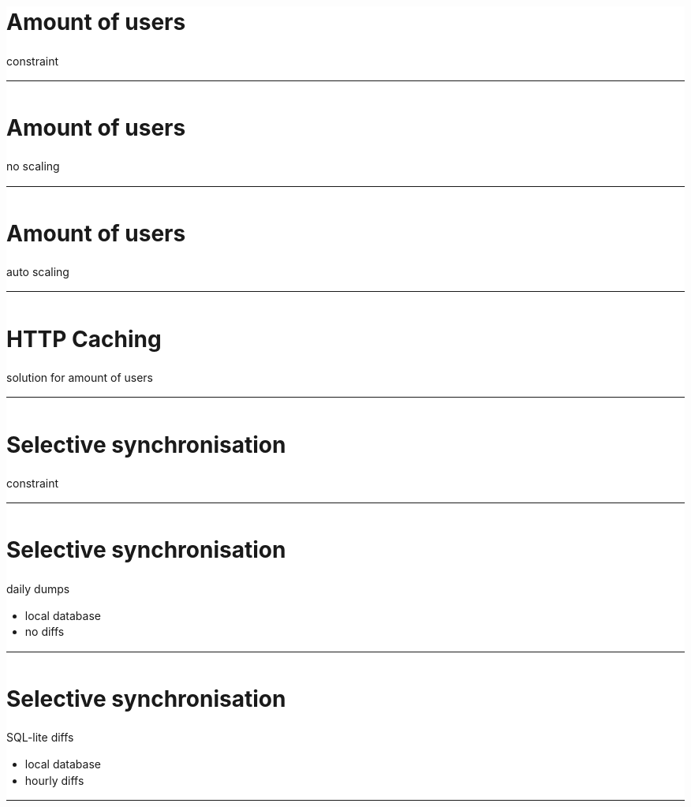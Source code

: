 # Amount of users

constraint

---

# Amount of users

no scaling

---

# Amount of users

auto scaling

---




# HTTP Caching

solution for amount of users

---




# Selective synchronisation

constraint

---

# Selective synchronisation

daily dumps

- local database
- no diffs

---

# Selective synchronisation

SQL-lite diffs

- local database
- hourly diffs

---